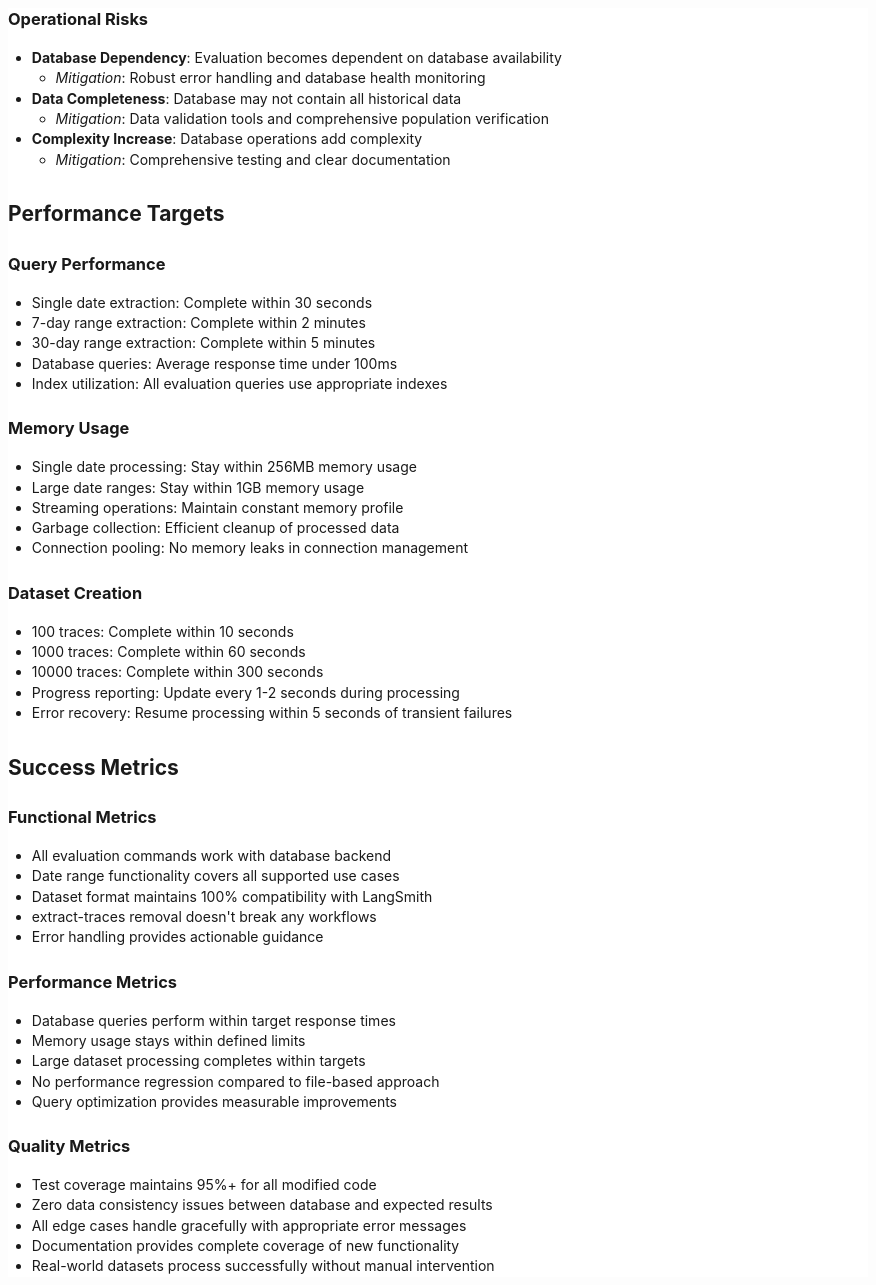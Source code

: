 ### Operational Risks
- **Database Dependency**: Evaluation becomes dependent on database availability
  - *Mitigation*: Robust error handling and database health monitoring
- **Data Completeness**: Database may not contain all historical data
  - *Mitigation*: Data validation tools and comprehensive population verification
- **Complexity Increase**: Database operations add complexity
  - *Mitigation*: Comprehensive testing and clear documentation

## Performance Targets

### Query Performance
- Single date extraction: Complete within 30 seconds
- 7-day range extraction: Complete within 2 minutes
- 30-day range extraction: Complete within 5 minutes
- Database queries: Average response time under 100ms
- Index utilization: All evaluation queries use appropriate indexes

### Memory Usage
- Single date processing: Stay within 256MB memory usage
- Large date ranges: Stay within 1GB memory usage
- Streaming operations: Maintain constant memory profile
- Garbage collection: Efficient cleanup of processed data
- Connection pooling: No memory leaks in connection management

### Dataset Creation
- 100 traces: Complete within 10 seconds
- 1000 traces: Complete within 60 seconds
- 10000 traces: Complete within 300 seconds
- Progress reporting: Update every 1-2 seconds during processing
- Error recovery: Resume processing within 5 seconds of transient failures

## Success Metrics

### Functional Metrics
- All evaluation commands work with database backend
- Date range functionality covers all supported use cases
- Dataset format maintains 100% compatibility with LangSmith
- extract-traces removal doesn't break any workflows
- Error handling provides actionable guidance

### Performance Metrics
- Database queries perform within target response times
- Memory usage stays within defined limits
- Large dataset processing completes within targets
- No performance regression compared to file-based approach
- Query optimization provides measurable improvements

### Quality Metrics
- Test coverage maintains 95%+ for all modified code
- Zero data consistency issues between database and expected results
- All edge cases handle gracefully with appropriate error messages
- Documentation provides complete coverage of new functionality
- Real-world datasets process successfully without manual intervention
